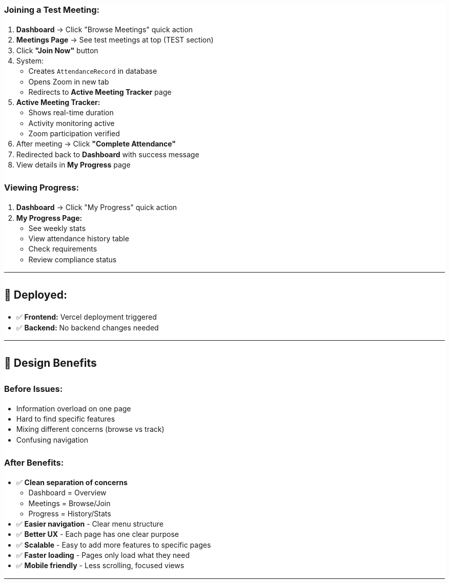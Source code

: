 ### **Joining a Test Meeting:**

1. **Dashboard** → Click "Browse Meetings" quick action
2. **Meetings Page** → See test meetings at top (TEST section)
3. Click **"Join Now"** button
4. System:
   - Creates `AttendanceRecord` in database
   - Opens Zoom in new tab
   - Redirects to **Active Meeting Tracker** page
5. **Active Meeting Tracker:**
   - Shows real-time duration
   - Activity monitoring active
   - Zoom participation verified
6. After meeting → Click **"Complete Attendance"**
7. Redirected back to **Dashboard** with success message
8. View details in **My Progress** page

### **Viewing Progress:**

1. **Dashboard** → Click "My Progress" quick action
2. **My Progress Page:**
   - See weekly stats
   - View attendance history table
   - Check requirements
   - Review compliance status

---

## 🚀 **Deployed:**
- ✅ **Frontend:** Vercel deployment triggered
- ✅ **Backend:** No backend changes needed

---

## 🎨 **Design Benefits**

### **Before Issues:**
- Information overload on one page
- Hard to find specific features
- Mixing different concerns (browse vs track)
- Confusing navigation

### **After Benefits:**
- ✅ **Clean separation of concerns**
  - Dashboard = Overview
  - Meetings = Browse/Join
  - Progress = History/Stats
- ✅ **Easier navigation** - Clear menu structure
- ✅ **Better UX** - Each page has one clear purpose
- ✅ **Scalable** - Easy to add more features to specific pages
- ✅ **Faster loading** - Pages only load what they need
- ✅ **Mobile friendly** - Less scrolling, focused views

---